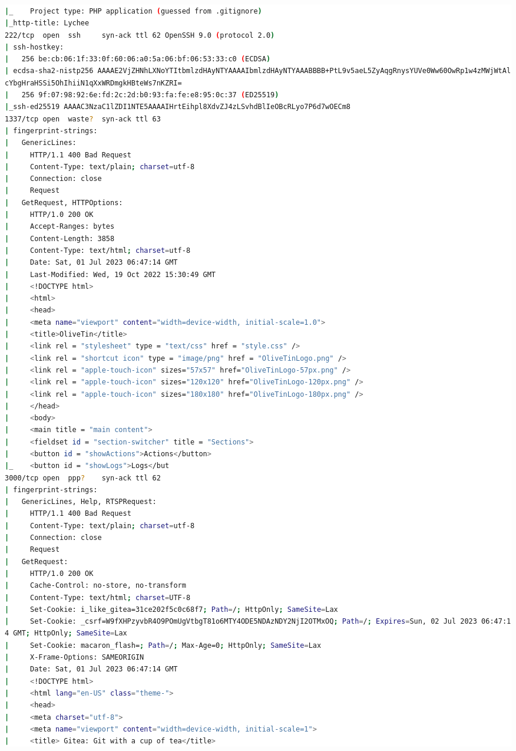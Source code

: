 ```sh
|_    Project type: PHP application (guessed from .gitignore)
|_http-title: Lychee
222/tcp  open  ssh     syn-ack ttl 62 OpenSSH 9.0 (protocol 2.0)
| ssh-hostkey: 
|   256 be:cb:06:1f:33:0f:60:06:a0:5a:06:bf:06:53:33:c0 (ECDSA)
| ecdsa-sha2-nistp256 AAAAE2VjZHNhLXNoYTItbmlzdHAyNTYAAAAIbmlzdHAyNTYAAABBBB+PtL9v5aeL5ZyAqgRnysYUVe0Ww60OwRp1w4zMWjWtAlcYbgHraHSSi5OhIhiiN1qXxWRDmgkHBteWs7nKZRI=
|   256 9f:07:98:92:6e:fd:2c:2d:b0:93:fa:fe:e8:95:0c:37 (ED25519)
|_ssh-ed25519 AAAAC3NzaC1lZDI1NTE5AAAAIHrtEihpl8XdvZJ4zLSvhdBlIeOBcRLyo7P6d7wOECm8
1337/tcp open  waste?  syn-ack ttl 63
| fingerprint-strings: 
|   GenericLines: 
|     HTTP/1.1 400 Bad Request
|     Content-Type: text/plain; charset=utf-8
|     Connection: close
|     Request
|   GetRequest, HTTPOptions: 
|     HTTP/1.0 200 OK
|     Accept-Ranges: bytes
|     Content-Length: 3858
|     Content-Type: text/html; charset=utf-8
|     Date: Sat, 01 Jul 2023 06:47:14 GMT
|     Last-Modified: Wed, 19 Oct 2022 15:30:49 GMT
|     <!DOCTYPE html>
|     <html>
|     <head>
|     <meta name="viewport" content="width=device-width, initial-scale=1.0">
|     <title>OliveTin</title>
|     <link rel = "stylesheet" type = "text/css" href = "style.css" />
|     <link rel = "shortcut icon" type = "image/png" href = "OliveTinLogo.png" />
|     <link rel = "apple-touch-icon" sizes="57x57" href="OliveTinLogo-57px.png" />
|     <link rel = "apple-touch-icon" sizes="120x120" href="OliveTinLogo-120px.png" />
|     <link rel = "apple-touch-icon" sizes="180x180" href="OliveTinLogo-180px.png" />
|     </head>
|     <body>
|     <main title = "main content">
|     <fieldset id = "section-switcher" title = "Sections">
|     <button id = "showActions">Actions</button>
|_    <button id = "showLogs">Logs</but
3000/tcp open  ppp?    syn-ack ttl 62
| fingerprint-strings: 
|   GenericLines, Help, RTSPRequest: 
|     HTTP/1.1 400 Bad Request
|     Content-Type: text/plain; charset=utf-8
|     Connection: close
|     Request
|   GetRequest: 
|     HTTP/1.0 200 OK
|     Cache-Control: no-store, no-transform
|     Content-Type: text/html; charset=UTF-8
|     Set-Cookie: i_like_gitea=31ce202f5c0c68f7; Path=/; HttpOnly; SameSite=Lax
|     Set-Cookie: _csrf=W9fXHPzyvbR4O9POmUgVtbgT81o6MTY4ODE5NDAzNDY2NjI2OTMxOQ; Path=/; Expires=Sun, 02 Jul 2023 06:47:14 GMT; HttpOnly; SameSite=Lax
|     Set-Cookie: macaron_flash=; Path=/; Max-Age=0; HttpOnly; SameSite=Lax
|     X-Frame-Options: SAMEORIGIN
|     Date: Sat, 01 Jul 2023 06:47:14 GMT
|     <!DOCTYPE html>
|     <html lang="en-US" class="theme-">
|     <head>
|     <meta charset="utf-8">
|     <meta name="viewport" content="width=device-width, initial-scale=1">
|     <title> Gitea: Git with a cup of tea</title>
```